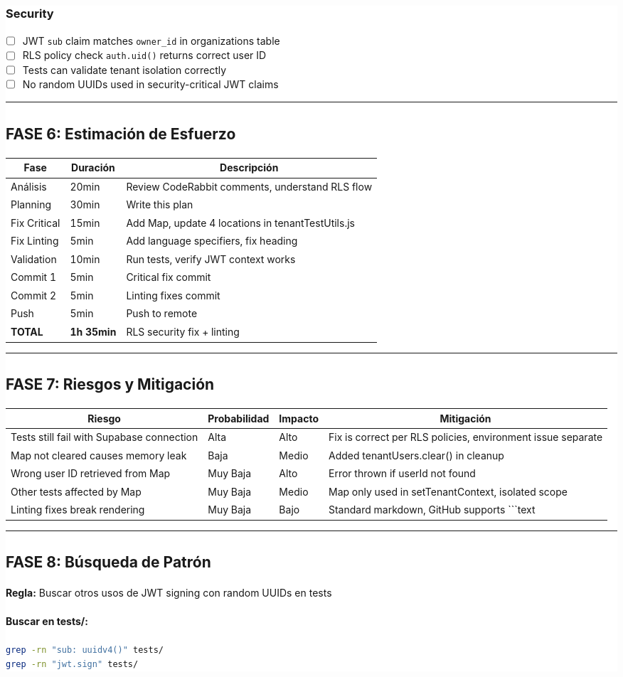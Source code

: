 ### Security

- [ ] JWT `sub` claim matches `owner_id` in organizations table
- [ ] RLS policy check `auth.uid()` returns correct user ID
- [ ] Tests can validate tenant isolation correctly
- [ ] No random UUIDs used in security-critical JWT claims

---

## FASE 6: Estimación de Esfuerzo

| Fase | Duración | Descripción |
|------|----------|-------------|
| Análisis | 20min | Review CodeRabbit comments, understand RLS flow |
| Planning | 30min | Write this plan |
| Fix Critical | 15min | Add Map, update 4 locations in tenantTestUtils.js |
| Fix Linting | 5min | Add language specifiers, fix heading |
| Validation | 10min | Run tests, verify JWT context works |
| Commit 1 | 5min | Critical fix commit |
| Commit 2 | 5min | Linting fixes commit |
| Push | 5min | Push to remote |
| **TOTAL** | **1h 35min** | RLS security fix + linting |

---

## FASE 7: Riesgos y Mitigación

| Riesgo | Probabilidad | Impacto | Mitigación |
|--------|--------------|---------|------------|
| Tests still fail with Supabase connection | Alta | Alto | Fix is correct per RLS policies, environment issue separate |
| Map not cleared causes memory leak | Baja | Medio | Added tenantUsers.clear() in cleanup |
| Wrong user ID retrieved from Map | Muy Baja | Alto | Error thrown if userId not found |
| Other tests affected by Map | Muy Baja | Medio | Map only used in setTenantContext, isolated scope |
| Linting fixes break rendering | Muy Baja | Bajo | Standard markdown, GitHub supports ```text |

---

## FASE 8: Búsqueda de Patrón

**Regla:** Buscar otros usos de JWT signing con random UUIDs en tests

#### Buscar en tests/:
```bash
grep -rn "sub: uuidv4()" tests/
grep -rn "jwt.sign" tests/
```
